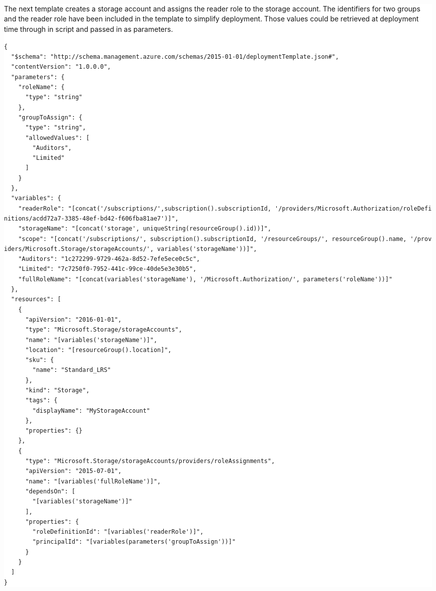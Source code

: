 The next template creates a storage account and assigns the reader role to the storage account. The identifiers for two groups and the reader role have been included in the template to simplify deployment. Those values could be retrieved at deployment time through in script and passed in as parameters.

```
{
  "$schema": "http://schema.management.azure.com/schemas/2015-01-01/deploymentTemplate.json#",
  "contentVersion": "1.0.0.0",
  "parameters": {
    "roleName": {
      "type": "string"
    },
    "groupToAssign": {
      "type": "string",
      "allowedValues": [
        "Auditors",
        "Limited"
      ]
    }
  },
  "variables": {
    "readerRole": "[concat('/subscriptions/',subscription().subscriptionId, '/providers/Microsoft.Authorization/roleDefinitions/acdd72a7-3385-48ef-bd42-f606fba81ae7')]",
    "storageName": "[concat('storage', uniqueString(resourceGroup().id))]",
    "scope": "[concat('/subscriptions/', subscription().subscriptionId, '/resourceGroups/', resourceGroup().name, '/providers/Microsoft.Storage/storageAccounts/', variables('storageName'))]",
    "Auditors": "1c272299-9729-462a-8d52-7efe5ece0c5c",
    "Limited": "7c7250f0-7952-441c-99ce-40de5e3e30b5",
    "fullRoleName": "[concat(variables('storageName'), '/Microsoft.Authorization/', parameters('roleName'))]"
  },
  "resources": [
    {
      "apiVersion": "2016-01-01",
      "type": "Microsoft.Storage/storageAccounts",
      "name": "[variables('storageName')]",
      "location": "[resourceGroup().location]",
      "sku": {
        "name": "Standard_LRS"
      },
      "kind": "Storage",
      "tags": {
        "displayName": "MyStorageAccount"
      },
      "properties": {}
    },
    {
      "type": "Microsoft.Storage/storageAccounts/providers/roleAssignments",
      "apiVersion": "2015-07-01",
      "name": "[variables('fullRoleName')]",
      "dependsOn": [
        "[variables('storageName')]"
      ],
      "properties": {
        "roleDefinitionId": "[variables('readerRole')]",
        "principalId": "[variables(parameters('groupToAssign'))]"
      }
    }
  ]
}
```
